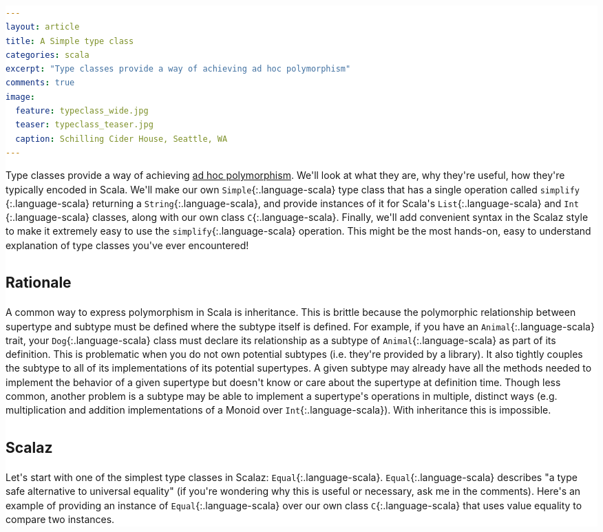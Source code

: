 ```yaml
---
layout: article
title: A Simple type class
categories: scala
excerpt: "Type classes provide a way of achieving ad hoc polymorphism"
comments: true
image:
  feature: typeclass_wide.jpg
  teaser: typeclass_teaser.jpg
  caption: Schilling Cider House, Seattle, WA
---
```


Type classes provide a way of achieving [ad hoc
polymorphism](https://en.wikipedia.org/wiki/Ad_hoc_polymorphism). We'll look at
what they are, why they're useful, how they're typically encoded in Scala.
We'll make our own `Simple`{:.language-scala} type class that has a single
operation called `simplify`{:.language-scala} returning a
`String`{:.language-scala}, and provide instances of it for Scala's
`List`{:.language-scala} and `Int`{:.language-scala} classes, along with our own
class `C`{:.language-scala}. Finally, we'll add convenient syntax in the Scalaz
style to make it extremely easy to use the `simplify`{:.language-scala}
operation. This might be the most hands-on, easy to understand explanation of
type classes you've ever encountered!

## Rationale

A common way to express polymorphism in Scala is inheritance. This is brittle
because the polymorphic relationship between supertype and subtype must be
defined where the subtype itself is defined. For example, if you have an
`Animal`{:.language-scala} trait, your `Dog`{:.language-scala} class must
declare its relationship as a subtype of `Animal`{:.language-scala} as part of
its definition. This is problematic when you do not own potential subtypes (i.e.
they're provided by a library). It also tightly couples the subtype to all of
its implementations of its potential supertypes. A given subtype may already
have all the methods needed to implement the behavior of a given supertype but
doesn't know or care about the supertype at definition time. Though less common,
another problem is a subtype may be able to implement a supertype's operations
in multiple, distinct ways (e.g. multiplication and addition implementations of
a Monoid over `Int`{:.language-scala}). With inheritance this is impossible.

## Scalaz

Let's start with one of the simplest type classes in Scalaz:
`Equal`{:.language-scala}. `Equal`{:.language-scala} describes "a type safe
alternative to universal equality" (if you're wondering why this is useful or
necessary, ask me in the comments). Here's an example of providing an instance
of `Equal`{:.language-scala} over our own class `C`{:.language-scala} that uses
value equality to compare two instances.
